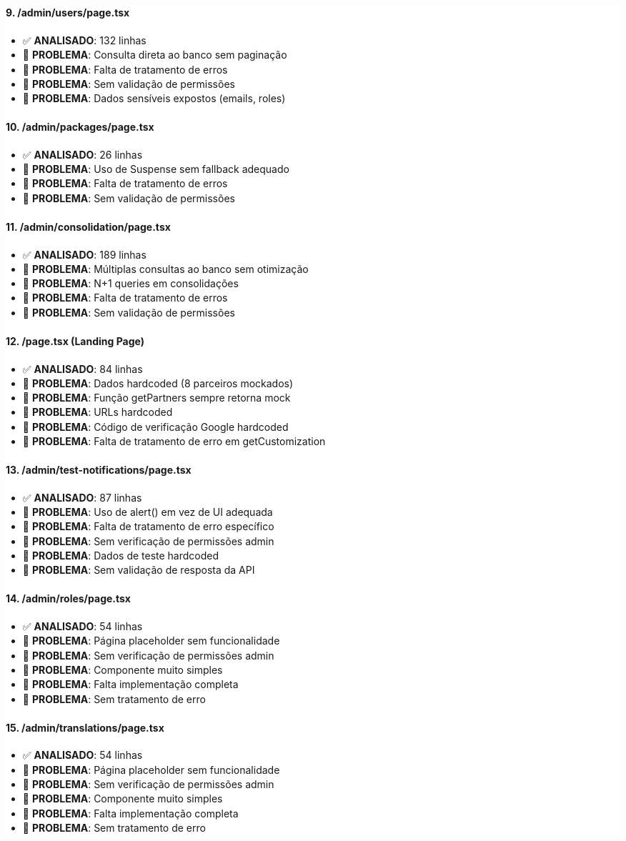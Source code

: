#### **9. /admin/users/page.tsx**
- ✅ **ANALISADO**: 132 linhas
- 🚨 **PROBLEMA**: Consulta direta ao banco sem paginação
- 🚨 **PROBLEMA**: Falta de tratamento de erros
- 🚨 **PROBLEMA**: Sem validação de permissões
- 🚨 **PROBLEMA**: Dados sensíveis expostos (emails, roles)

#### **10. /admin/packages/page.tsx**
- ✅ **ANALISADO**: 26 linhas
- 🚨 **PROBLEMA**: Uso de Suspense sem fallback adequado
- 🚨 **PROBLEMA**: Falta de tratamento de erros
- 🚨 **PROBLEMA**: Sem validação de permissões

#### **11. /admin/consolidation/page.tsx**
- ✅ **ANALISADO**: 189 linhas
- 🚨 **PROBLEMA**: Múltiplas consultas ao banco sem otimização
- 🚨 **PROBLEMA**: N+1 queries em consolidações
- 🚨 **PROBLEMA**: Falta de tratamento de erros
- 🚨 **PROBLEMA**: Sem validação de permissões

#### **12. /page.tsx (Landing Page)**
- ✅ **ANALISADO**: 84 linhas
- 🚨 **PROBLEMA**: Dados hardcoded (8 parceiros mockados)
- 🚨 **PROBLEMA**: Função getPartners sempre retorna mock
- 🚨 **PROBLEMA**: URLs hardcoded
- 🚨 **PROBLEMA**: Código de verificação Google hardcoded
- 🚨 **PROBLEMA**: Falta de tratamento de erro em getCustomization

#### **13. /admin/test-notifications/page.tsx**
- ✅ **ANALISADO**: 87 linhas
- 🚨 **PROBLEMA**: Uso de alert() em vez de UI adequada
- 🚨 **PROBLEMA**: Falta de tratamento de erro específico
- 🚨 **PROBLEMA**: Sem verificação de permissões admin
- 🚨 **PROBLEMA**: Dados de teste hardcoded
- 🚨 **PROBLEMA**: Sem validação de resposta da API

#### **14. /admin/roles/page.tsx**
- ✅ **ANALISADO**: 54 linhas
- 🚨 **PROBLEMA**: Página placeholder sem funcionalidade
- 🚨 **PROBLEMA**: Sem verificação de permissões admin
- 🚨 **PROBLEMA**: Componente muito simples
- 🚨 **PROBLEMA**: Falta implementação completa
- 🚨 **PROBLEMA**: Sem tratamento de erro

#### **15. /admin/translations/page.tsx**
- ✅ **ANALISADO**: 54 linhas
- 🚨 **PROBLEMA**: Página placeholder sem funcionalidade
- 🚨 **PROBLEMA**: Sem verificação de permissões admin
- 🚨 **PROBLEMA**: Componente muito simples
- 🚨 **PROBLEMA**: Falta implementação completa
- 🚨 **PROBLEMA**: Sem tratamento de erro
